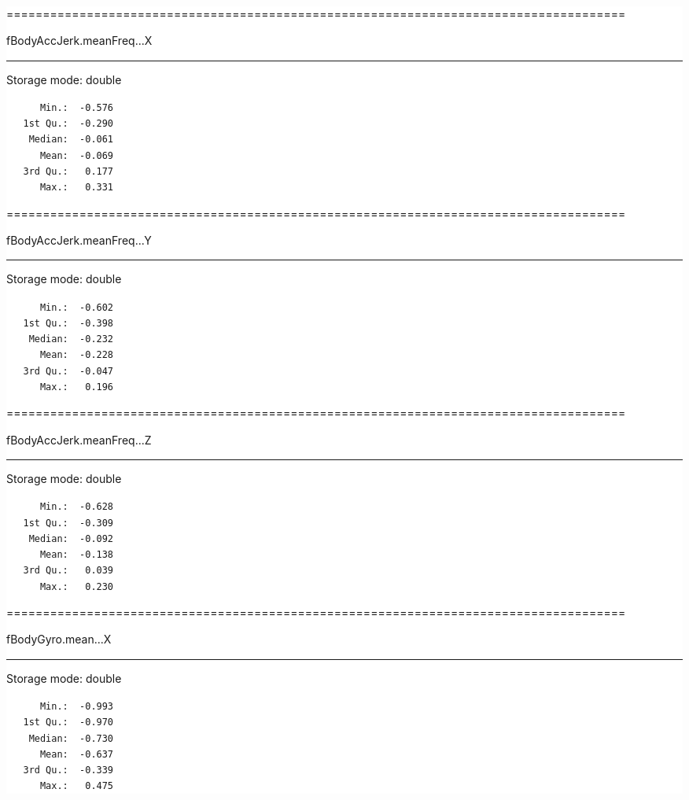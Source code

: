 =====================================================================================

   fBodyAccJerk.meanFreq...X

-------------------------------------------------------------------------------------

   Storage mode: double

          Min.:  -0.576
       1st Qu.:  -0.290
        Median:  -0.061
          Mean:  -0.069
       3rd Qu.:   0.177
          Max.:   0.331

=====================================================================================

   fBodyAccJerk.meanFreq...Y

-------------------------------------------------------------------------------------

   Storage mode: double

          Min.:  -0.602
       1st Qu.:  -0.398
        Median:  -0.232
          Mean:  -0.228
       3rd Qu.:  -0.047
          Max.:   0.196

=====================================================================================

   fBodyAccJerk.meanFreq...Z

-------------------------------------------------------------------------------------

   Storage mode: double

          Min.:  -0.628
       1st Qu.:  -0.309
        Median:  -0.092
          Mean:  -0.138
       3rd Qu.:   0.039
          Max.:   0.230

=====================================================================================

   fBodyGyro.mean...X

-------------------------------------------------------------------------------------

   Storage mode: double

          Min.:  -0.993
       1st Qu.:  -0.970
        Median:  -0.730
          Mean:  -0.637
       3rd Qu.:  -0.339
          Max.:   0.475
